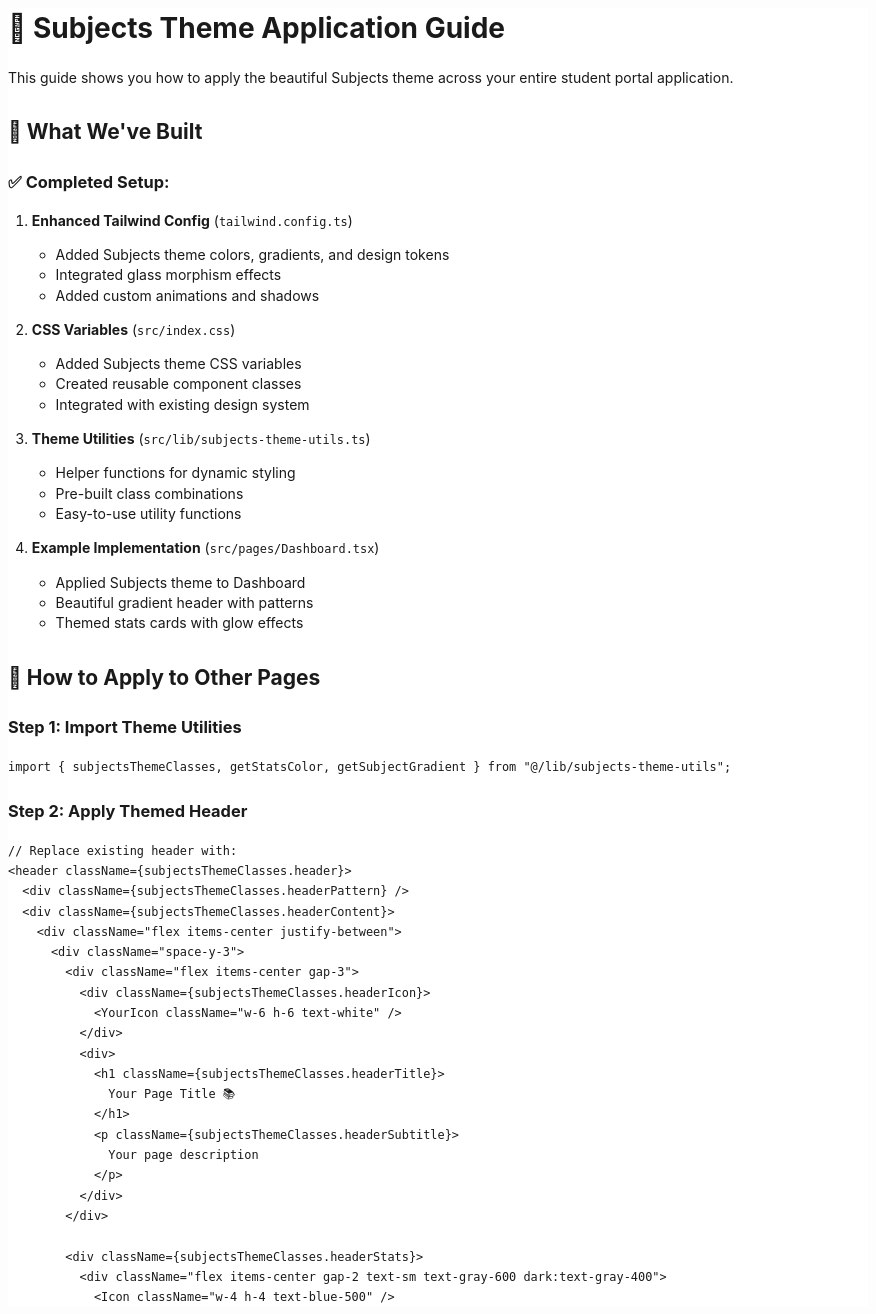 # 🎨 Subjects Theme Application Guide

This guide shows you how to apply the beautiful Subjects theme across your entire student portal application.

## 🚀 What We've Built

### ✅ **Completed Setup:**

1. **Enhanced Tailwind Config** (`tailwind.config.ts`)
   - Added Subjects theme colors, gradients, and design tokens
   - Integrated glass morphism effects
   - Added custom animations and shadows

2. **CSS Variables** (`src/index.css`)
   - Added Subjects theme CSS variables
   - Created reusable component classes
   - Integrated with existing design system

3. **Theme Utilities** (`src/lib/subjects-theme-utils.ts`)
   - Helper functions for dynamic styling
   - Pre-built class combinations
   - Easy-to-use utility functions

4. **Example Implementation** (`src/pages/Dashboard.tsx`)
   - Applied Subjects theme to Dashboard
   - Beautiful gradient header with patterns
   - Themed stats cards with glow effects

## 🎯 How to Apply to Other Pages

### **Step 1: Import Theme Utilities**

```tsx
import { subjectsThemeClasses, getStatsColor, getSubjectGradient } from "@/lib/subjects-theme-utils";
```

### **Step 2: Apply Themed Header**

```tsx
// Replace existing header with:
<header className={subjectsThemeClasses.header}>
  <div className={subjectsThemeClasses.headerPattern} />
  <div className={subjectsThemeClasses.headerContent}>
    <div className="flex items-center justify-between">
      <div className="space-y-3">
        <div className="flex items-center gap-3">
          <div className={subjectsThemeClasses.headerIcon}>
            <YourIcon className="w-6 h-6 text-white" />
          </div>
          <div>
            <h1 className={subjectsThemeClasses.headerTitle}>
              Your Page Title 📚
            </h1>
            <p className={subjectsThemeClasses.headerSubtitle}>
              Your page description
            </p>
          </div>
        </div>
        
        <div className={subjectsThemeClasses.headerStats}>
          <div className="flex items-center gap-2 text-sm text-gray-600 dark:text-gray-400">
            <Icon className="w-4 h-4 text-blue-500" />
```